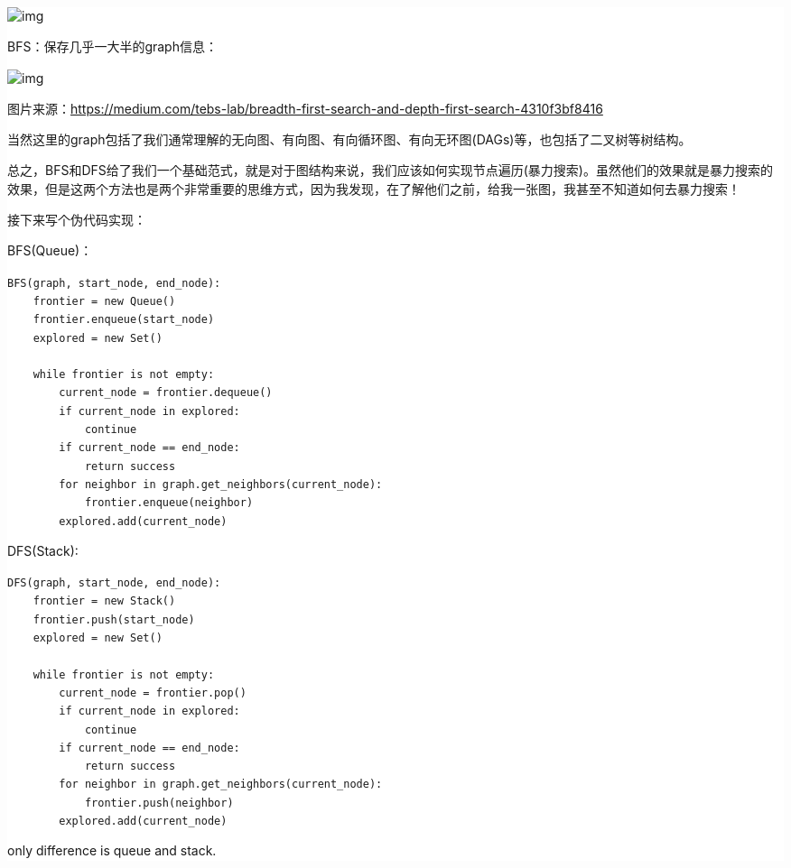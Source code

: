 ![img](https://miro.medium.com/max/1080/1*jv9MI87yGVSASgnqEKfQGQ.png)

BFS：保存几乎一大半的graph信息：

![img](https://miro.medium.com/max/1080/1*r2vmFbUB1Cl6g3CCuw22Og.png)



图片来源：https://medium.com/tebs-lab/breadth-first-search-and-depth-first-search-4310f3bf8416

当然这里的graph包括了我们通常理解的无向图、有向图、有向循环图、有向无环图(DAGs)等，也包括了二叉树等树结构。

总之，BFS和DFS给了我们一个基础范式，就是对于图结构来说，我们应该如何实现节点遍历(暴力搜索)。虽然他们的效果就是暴力搜索的效果，但是这两个方法也是两个非常重要的思维方式，因为我发现，在了解他们之前，给我一张图，我甚至不知道如何去暴力搜索！

接下来写个伪代码实现：

BFS(Queue)：

```
BFS(graph, start_node, end_node):
    frontier = new Queue()
    frontier.enqueue(start_node)
    explored = new Set()
    
    while frontier is not empty:
        current_node = frontier.dequeue()
        if current_node in explored:
            continue
        if current_node == end_node:
            return success
        for neighbor in graph.get_neighbors(current_node):
            frontier.enqueue(neighbor)
        explored.add(current_node)
```

DFS(Stack):

```
DFS(graph, start_node, end_node):
    frontier = new Stack()
    frontier.push(start_node)
    explored = new Set()
    
    while frontier is not empty:
        current_node = frontier.pop()
        if current_node in explored:
            continue
        if current_node == end_node:
            return success
        for neighbor in graph.get_neighbors(current_node):
            frontier.push(neighbor)
        explored.add(current_node)
```

only difference is queue and stack.
